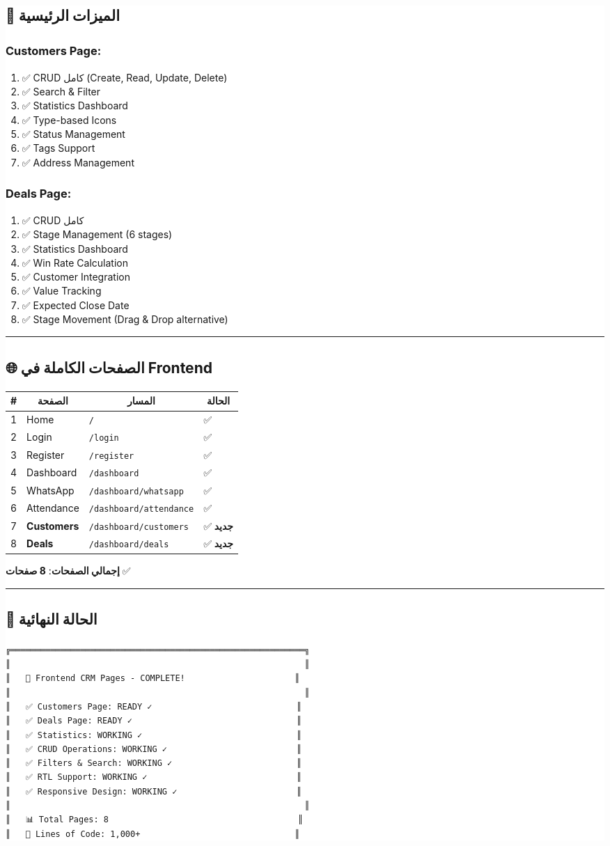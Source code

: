 
## 🎯 الميزات الرئيسية

### Customers Page:
1. ✅ CRUD كامل (Create, Read, Update, Delete)
2. ✅ Search & Filter
3. ✅ Statistics Dashboard
4. ✅ Type-based Icons
5. ✅ Status Management
6. ✅ Tags Support
7. ✅ Address Management

### Deals Page:
1. ✅ CRUD كامل
2. ✅ Stage Management (6 stages)
3. ✅ Statistics Dashboard
4. ✅ Win Rate Calculation
5. ✅ Customer Integration
6. ✅ Value Tracking
7. ✅ Expected Close Date
8. ✅ Stage Movement (Drag & Drop alternative)

---

## 🌐 الصفحات الكاملة في Frontend

| # | الصفحة | المسار | الحالة |
|---|--------|--------|--------|
| 1 | Home | `/` | ✅ |
| 2 | Login | `/login` | ✅ |
| 3 | Register | `/register` | ✅ |
| 4 | Dashboard | `/dashboard` | ✅ |
| 5 | WhatsApp | `/dashboard/whatsapp` | ✅ |
| 6 | Attendance | `/dashboard/attendance` | ✅ |
| 7 | **Customers** | `/dashboard/customers` | ✅ **جديد** |
| 8 | **Deals** | `/dashboard/deals` | ✅ **جديد** |

**إجمالي الصفحات**: **8 صفحات** ✅

---

## 🚀 الحالة النهائية

```
╔═══════════════════════════════════════════════════════════╗
║                                                           ║
║   🎉 Frontend CRM Pages - COMPLETE!                      ║
║                                                           ║
║   ✅ Customers Page: READY ✓                             ║
║   ✅ Deals Page: READY ✓                                 ║
║   ✅ Statistics: WORKING ✓                               ║
║   ✅ CRUD Operations: WORKING ✓                          ║
║   ✅ Filters & Search: WORKING ✓                         ║
║   ✅ RTL Support: WORKING ✓                              ║
║   ✅ Responsive Design: WORKING ✓                        ║
║                                                           ║
║   📊 Total Pages: 8                                      ║
║   📝 Lines of Code: 1,000+                               ║
```